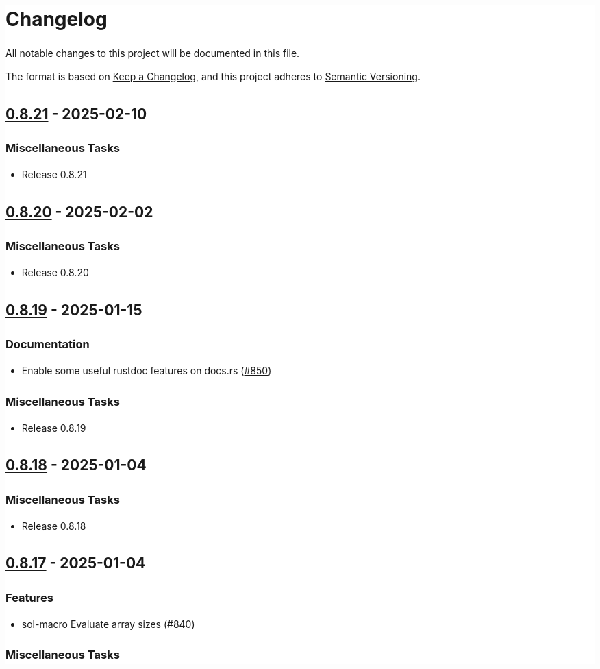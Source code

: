# Changelog

All notable changes to this project will be documented in this file.

The format is based on [Keep a Changelog](https://keepachangelog.com/en/1.1.0/),
and this project adheres to [Semantic Versioning](https://semver.org/spec/v2.0.0.html).

## [0.8.21](https://github.com/alloy-rs/core/releases/tag/v0.8.21) - 2025-02-10

### Miscellaneous Tasks

- Release 0.8.21

## [0.8.20](https://github.com/alloy-rs/core/releases/tag/v0.8.20) - 2025-02-02

### Miscellaneous Tasks

- Release 0.8.20

## [0.8.19](https://github.com/alloy-rs/core/releases/tag/v0.8.19) - 2025-01-15

### Documentation

- Enable some useful rustdoc features on docs.rs ([#850](https://github.com/alloy-rs/core/issues/850))

### Miscellaneous Tasks

- Release 0.8.19

## [0.8.18](https://github.com/alloy-rs/core/releases/tag/v0.8.18) - 2025-01-04

### Miscellaneous Tasks

- Release 0.8.18

## [0.8.17](https://github.com/alloy-rs/core/releases/tag/v0.8.17) - 2025-01-04

### Features

- [sol-macro] Evaluate array sizes ([#840](https://github.com/alloy-rs/core/issues/840))

### Miscellaneous Tasks


[`dyn-abi`]: https://crates.io/crates/alloy-dyn-abi
[dyn-abi]: https://crates.io/crates/alloy-dyn-abi
[`json-abi`]: https://crates.io/crates/alloy-json-abi
[json-abi]: https://crates.io/crates/alloy-json-abi
[`primitives`]: https://crates.io/crates/alloy-primitives
[primitives]: https://crates.io/crates/alloy-primitives
[`sol-macro`]: https://crates.io/crates/alloy-sol-macro
[sol-macro]: https://crates.io/crates/alloy-sol-macro
[`sol-type-parser`]: https://crates.io/crates/alloy-sol-type-parser
[sol-type-parser]: https://crates.io/crates/alloy-sol-type-parser
[`sol-types`]: https://crates.io/crates/alloy-sol-types
[sol-types]: https://crates.io/crates/alloy-sol-types
[`syn-solidity`]: https://crates.io/crates/syn-solidity
[syn-solidity]: https://crates.io/crates/syn-solidity